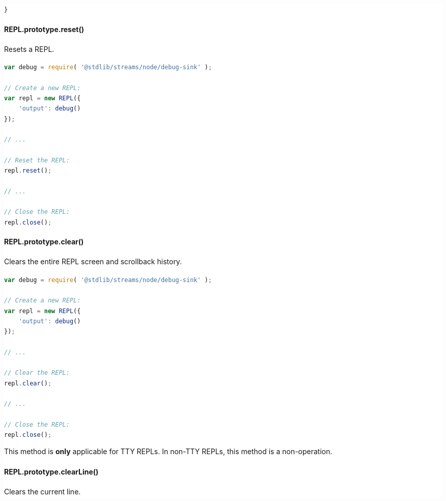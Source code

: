 ```javascript
}
```

#### REPL.prototype.reset()

Resets a REPL.

```javascript
var debug = require( '@stdlib/streams/node/debug-sink' );

// Create a new REPL:
var repl = new REPL({
    'output': debug()
});

// ...

// Reset the REPL:
repl.reset();

// ...

// Close the REPL:
repl.close();
```

#### REPL.prototype.clear()

Clears the entire REPL screen and scrollback history.

```javascript
var debug = require( '@stdlib/streams/node/debug-sink' );

// Create a new REPL:
var repl = new REPL({
    'output': debug()
});

// ...

// Clear the REPL:
repl.clear();

// ...

// Close the REPL:
repl.close();
```

This method is **only** applicable for TTY REPLs. In non-TTY REPLs, this method is a non-operation.

#### REPL.prototype.clearLine()

Clears the current line.
